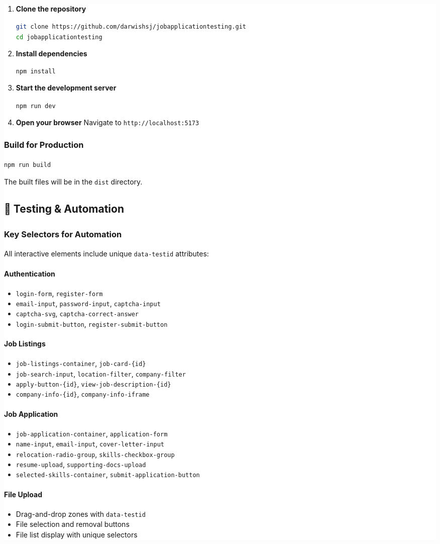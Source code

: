 1. **Clone the repository**
   ```bash
   git clone https://github.com/darwishsj/jobapplicationtesting.git
   cd jobapplicationtesting
   ```

2. **Install dependencies**
   ```bash
   npm install
   ```

3. **Start the development server**
   ```bash
   npm run dev
   ```

4. **Open your browser**
   Navigate to `http://localhost:5173`

### Build for Production

```bash
npm run build
```

The built files will be in the `dist` directory.

## 🧪 Testing & Automation

### Key Selectors for Automation

All interactive elements include unique `data-testid` attributes:

#### Authentication
- `login-form`, `register-form`
- `email-input`, `password-input`, `captcha-input`
- `captcha-svg`, `captcha-correct-answer`
- `login-submit-button`, `register-submit-button`

#### Job Listings
- `job-listings-container`, `job-card-{id}`
- `job-search-input`, `location-filter`, `company-filter`
- `apply-button-{id}`, `view-job-description-{id}`
- `company-info-{id}`, `company-info-iframe`

#### Job Application
- `job-application-container`, `application-form`
- `name-input`, `email-input`, `cover-letter-input`
- `relocation-radio-group`, `skills-checkbox-group`
- `resume-upload`, `supporting-docs-upload`
- `selected-skills-container`, `submit-application-button`

#### File Upload
- Drag-and-drop zones with `data-testid`
- File selection and removal buttons
- File list display with unique selectors
